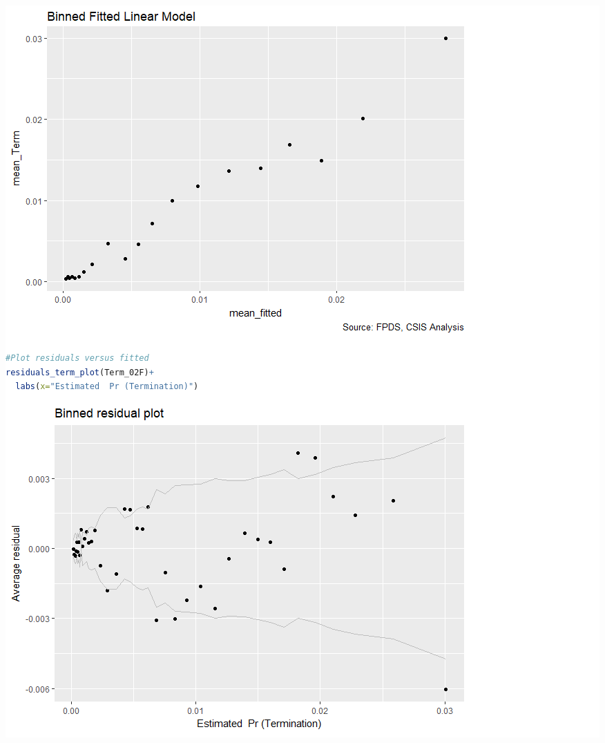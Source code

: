 ![](Contract_Termination_files/figure-html/Model02F-4.png)

```r
#Plot residuals versus fitted
residuals_term_plot(Term_02F)+
  labs(x="Estimated  Pr (Termination)")
```

![](Contract_Termination_files/figure-html/Model02F-5.png)
